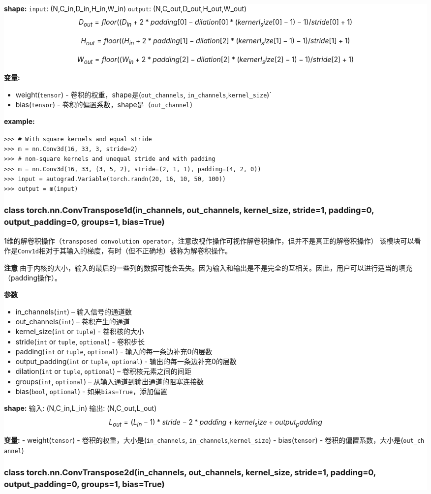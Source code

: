 **shape:**
`input`: (N,C_in,D_in,H_in,W_in)
`output`: (N,C_out,D_out,H_out,W_out)
$$D_{out}=floor((D_{in}+2*padding[0]-dilation[0]*(kernerl_size[0]-1)-1)/stride[0]+1)$$

$$H_{out}=floor((H_{in}+2*padding[1]-dilation[2]*(kernerl_size[1]-1)-1)/stride[1]+1)$$

$$W_{out}=floor((W_{in}+2*padding[2]-dilation[2]*(kernerl_size[2]-1)-1)/stride[2]+1)$$

**变量:**

- weight(`tensor`) - 卷积的权重，shape是(`out_channels`, `in_channels`,`kernel_size`)`
- bias(`tensor`) - 卷积的偏置系数，shape是（`out_channel`）

**example:**

```
>>> # With square kernels and equal stride
>>> m = nn.Conv3d(16, 33, 3, stride=2)
>>> # non-square kernels and unequal stride and with padding
>>> m = nn.Conv3d(16, 33, (3, 5, 2), stride=(2, 1, 1), padding=(4, 2, 0))
>>> input = autograd.Variable(torch.randn(20, 16, 10, 50, 100))
>>> output = m(input)
```

### class torch.nn.ConvTranspose1d(in_channels, out_channels, kernel_size, stride=1, padding=0, output_padding=0, groups=1, bias=True)

1维的解卷积操作（`transposed convolution operator`，注意改视作操作可视作解卷积操作，但并不是真正的解卷积操作） 该模块可以看作是`Conv1d`相对于其输入的梯度，有时（但不正确地）被称为解卷积操作。

**注意**
由于内核的大小，输入的最后的一些列的数据可能会丢失。因为输入和输出是不是完全的互相关。因此，用户可以进行适当的填充（padding操作）。

**参数**

- in_channels(`int`) – 输入信号的通道数
- out_channels(`int`) – 卷积产生的通道
- kernel_size(`int` or `tuple`) - 卷积核的大小
- stride(`int` or `tuple`, `optional`) - 卷积步长
- padding(`int` or `tuple`, `optional`) - 输入的每一条边补充0的层数
- output_padding(`int` or `tuple`, `optional`) - 输出的每一条边补充0的层数
- dilation(`int` or `tuple`, `optional`) – 卷积核元素之间的间距
- groups(`int`, `optional`) – 从输入通道到输出通道的阻塞连接数
- bias(`bool`, `optional`) - 如果`bias=True`，添加偏置

**shape:**
输入: (N,C_in,L_in)
输出: (N,C_out,L_out)
$$L_{out}=(L_{in}-1)*stride-2*padding+kernel_size+output_padding$$

**变量:**
\- weight(`tensor`) - 卷积的权重，大小是(`in_channels`, `in_channels`,`kernel_size`)
\- bias(`tensor`) - 卷积的偏置系数，大小是(`out_channel`)

### class torch.nn.ConvTranspose2d(in_channels, out_channels, kernel_size, stride=1, padding=0, output_padding=0, groups=1, bias=True)
